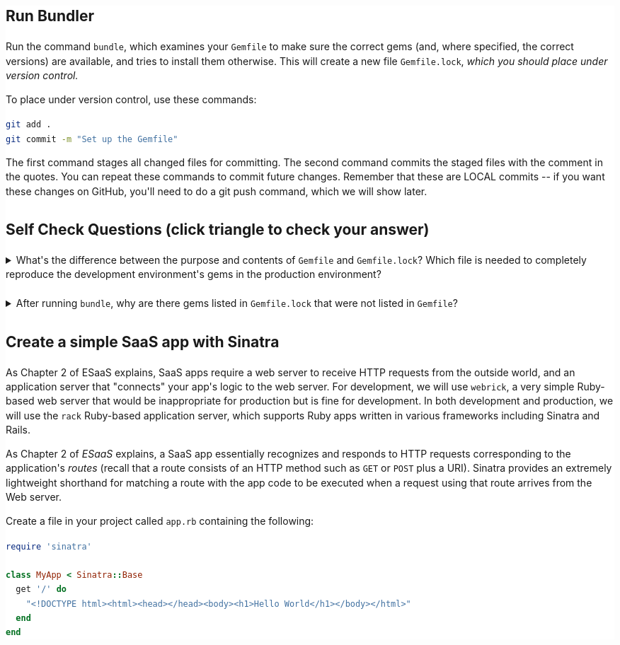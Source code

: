 Run Bundler
-----------

Run the command `bundle`, which examines your `Gemfile` to make sure the correct gems (and, where specified, the correct versions) are available, and tries to install them otherwise.  This will create a new file `Gemfile.lock`, *which you should place under version control.*

To place under version control, use these commands:

```sh
git add .
git commit -m "Set up the Gemfile"
```

The first command stages all changed files for committing. The second command commits the staged files with the comment in the quotes. You can repeat these commands to commit future changes. Remember that these are LOCAL commits -- if you want these changes on GitHub, you'll need to do a git push command, which we will show later.

## Self Check Questions (click triangle to check your answer)

<details><summary>What's the difference between the purpose and contents of <code>Gemfile</code> and <code>Gemfile.lock</code>?  Which file is needed to completely reproduce the development environment's gems in the production environment?</summary></details>
<br />
<details><summary>After running <code>bundle</code>, why are there gems listed in <code>Gemfile.lock</code>
that were not listed in <code>Gemfile</code>?</summary></details>


Create a simple SaaS app with Sinatra
-------------------------------------

As Chapter 2 of ESaaS explains, SaaS apps require a web server to receive HTTP requests from the outside world, and an application server that "connects" your app's logic to the web server.  For development, we will use `webrick`, a very simple Ruby-based web server that would be inappropriate for production but is fine for development.
In both development and production, we will use the `rack` Ruby-based application server, which supports Ruby apps written in various frameworks including Sinatra and Rails.

As Chapter 2 of *ESaaS* explains, a SaaS app essentially recognizes and responds to HTTP requests corresponding to the application's *routes* (recall that a route consists of an HTTP method such as `GET` or `POST` plus a URI).  Sinatra provides an extremely lightweight shorthand for matching a route with the app code to be executed when a request using that route arrives from the Web server.

Create a file in your project called `app.rb` containing the following:

```rb
require 'sinatra'

class MyApp < Sinatra::Base
  get '/' do
    "<!DOCTYPE html><html><head></head><body><h1>Hello World</h1></body></html>"
  end
end
```
